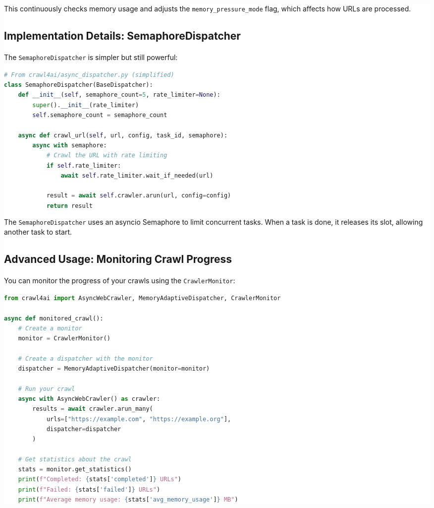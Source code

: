 This continuously checks memory usage and adjusts the `memory_pressure_mode` flag, which affects how URLs are processed.

## Implementation Details: SemaphoreDispatcher

The `SemaphoreDispatcher` is simpler but still powerful:

```python
# From crawl4ai/async_dispatcher.py (simplified)
class SemaphoreDispatcher(BaseDispatcher):
    def __init__(self, semaphore_count=5, rate_limiter=None):
        super().__init__(rate_limiter)
        self.semaphore_count = semaphore_count
        
    async def crawl_url(self, url, config, task_id, semaphore):
        async with semaphore:
            # Crawl the URL with rate limiting
            if self.rate_limiter:
                await self.rate_limiter.wait_if_needed(url)
                
            result = await self.crawler.arun(url, config=config)
            return result
```

The `SemaphoreDispatcher` uses an asyncio Semaphore to limit concurrent tasks. When a task is done, it releases its slot, allowing another task to start.

## Advanced Usage: Monitoring Crawl Progress

You can monitor the progress of your crawls using the `CrawlerMonitor`:

```python
from crawl4ai import AsyncWebCrawler, MemoryAdaptiveDispatcher, CrawlerMonitor

async def monitored_crawl():
    # Create a monitor
    monitor = CrawlerMonitor()
    
    # Create a dispatcher with the monitor
    dispatcher = MemoryAdaptiveDispatcher(monitor=monitor)
    
    # Run your crawl
    async with AsyncWebCrawler() as crawler:
        results = await crawler.arun_many(
            urls=["https://example.com", "https://example.org"],
            dispatcher=dispatcher
        )
        
    # Get statistics about the crawl
    stats = monitor.get_statistics()
    print(f"Completed: {stats['completed']} URLs")
    print(f"Failed: {stats['failed']} URLs")
    print(f"Average memory usage: {stats['avg_memory_usage']} MB")
```

